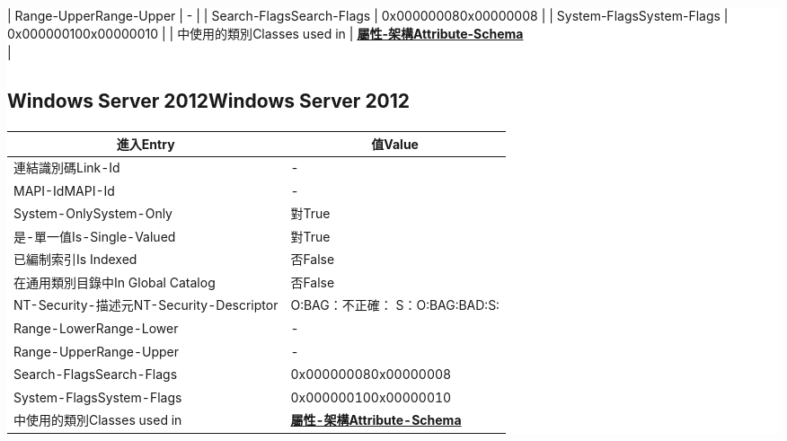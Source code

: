 | <span data-ttu-id="cae2b-262">Range-Upper</span><span class="sxs-lookup"><span data-stu-id="cae2b-262">Range-Upper</span></span>            | \-                                                       |
| <span data-ttu-id="cae2b-263">Search-Flags</span><span class="sxs-lookup"><span data-stu-id="cae2b-263">Search-Flags</span></span>           | <span data-ttu-id="cae2b-264">0x00000008</span><span class="sxs-lookup"><span data-stu-id="cae2b-264">0x00000008</span></span>                                               |
| <span data-ttu-id="cae2b-265">System-Flags</span><span class="sxs-lookup"><span data-stu-id="cae2b-265">System-Flags</span></span>           | <span data-ttu-id="cae2b-266">0x00000010</span><span class="sxs-lookup"><span data-stu-id="cae2b-266">0x00000010</span></span>                                               |
| <span data-ttu-id="cae2b-267">中使用的類別</span><span class="sxs-lookup"><span data-stu-id="cae2b-267">Classes used in</span></span>        | [<span data-ttu-id="cae2b-268">**屬性-架構**</span><span class="sxs-lookup"><span data-stu-id="cae2b-268">**Attribute-Schema**</span></span>](c-attributeschema.md)<br/> |



## <a name="windows-server-2012"></a><span data-ttu-id="cae2b-269">Windows Server 2012</span><span class="sxs-lookup"><span data-stu-id="cae2b-269">Windows Server 2012</span></span>



| <span data-ttu-id="cae2b-270">進入</span><span class="sxs-lookup"><span data-stu-id="cae2b-270">Entry</span></span> | <span data-ttu-id="cae2b-271">值</span><span class="sxs-lookup"><span data-stu-id="cae2b-271">Value</span></span> |
|------------------------|----------------------------------------------------------|
| <span data-ttu-id="cae2b-272">連結識別碼</span><span class="sxs-lookup"><span data-stu-id="cae2b-272">Link-Id</span></span>                | \-                                                       |
| <span data-ttu-id="cae2b-273">MAPI-Id</span><span class="sxs-lookup"><span data-stu-id="cae2b-273">MAPI-Id</span></span>                | \-                                                       |
| <span data-ttu-id="cae2b-274">System-Only</span><span class="sxs-lookup"><span data-stu-id="cae2b-274">System-Only</span></span>            | <span data-ttu-id="cae2b-275">對</span><span class="sxs-lookup"><span data-stu-id="cae2b-275">True</span></span>                                                     |
| <span data-ttu-id="cae2b-276">是-單一值</span><span class="sxs-lookup"><span data-stu-id="cae2b-276">Is-Single-Valued</span></span>       | <span data-ttu-id="cae2b-277">對</span><span class="sxs-lookup"><span data-stu-id="cae2b-277">True</span></span>                                                     |
| <span data-ttu-id="cae2b-278">已編制索引</span><span class="sxs-lookup"><span data-stu-id="cae2b-278">Is Indexed</span></span>             | <span data-ttu-id="cae2b-279">否</span><span class="sxs-lookup"><span data-stu-id="cae2b-279">False</span></span>                                                    |
| <span data-ttu-id="cae2b-280">在通用類別目錄中</span><span class="sxs-lookup"><span data-stu-id="cae2b-280">In Global Catalog</span></span>      | <span data-ttu-id="cae2b-281">否</span><span class="sxs-lookup"><span data-stu-id="cae2b-281">False</span></span>                                                    |
| <span data-ttu-id="cae2b-282">NT-Security-描述元</span><span class="sxs-lookup"><span data-stu-id="cae2b-282">NT-Security-Descriptor</span></span> | <span data-ttu-id="cae2b-283">O:BAG：不正確： S：</span><span class="sxs-lookup"><span data-stu-id="cae2b-283">O:BAG:BAD:S:</span></span>                                             |
| <span data-ttu-id="cae2b-284">Range-Lower</span><span class="sxs-lookup"><span data-stu-id="cae2b-284">Range-Lower</span></span>            | \-                                                       |
| <span data-ttu-id="cae2b-285">Range-Upper</span><span class="sxs-lookup"><span data-stu-id="cae2b-285">Range-Upper</span></span>            | \-                                                       |
| <span data-ttu-id="cae2b-286">Search-Flags</span><span class="sxs-lookup"><span data-stu-id="cae2b-286">Search-Flags</span></span>           | <span data-ttu-id="cae2b-287">0x00000008</span><span class="sxs-lookup"><span data-stu-id="cae2b-287">0x00000008</span></span>                                               |
| <span data-ttu-id="cae2b-288">System-Flags</span><span class="sxs-lookup"><span data-stu-id="cae2b-288">System-Flags</span></span>           | <span data-ttu-id="cae2b-289">0x00000010</span><span class="sxs-lookup"><span data-stu-id="cae2b-289">0x00000010</span></span>                                               |
| <span data-ttu-id="cae2b-290">中使用的類別</span><span class="sxs-lookup"><span data-stu-id="cae2b-290">Classes used in</span></span>        | [<span data-ttu-id="cae2b-291">**屬性-架構**</span><span class="sxs-lookup"><span data-stu-id="cae2b-291">**Attribute-Schema**</span></span>](c-attributeschema.md)<br/> |



 

 





